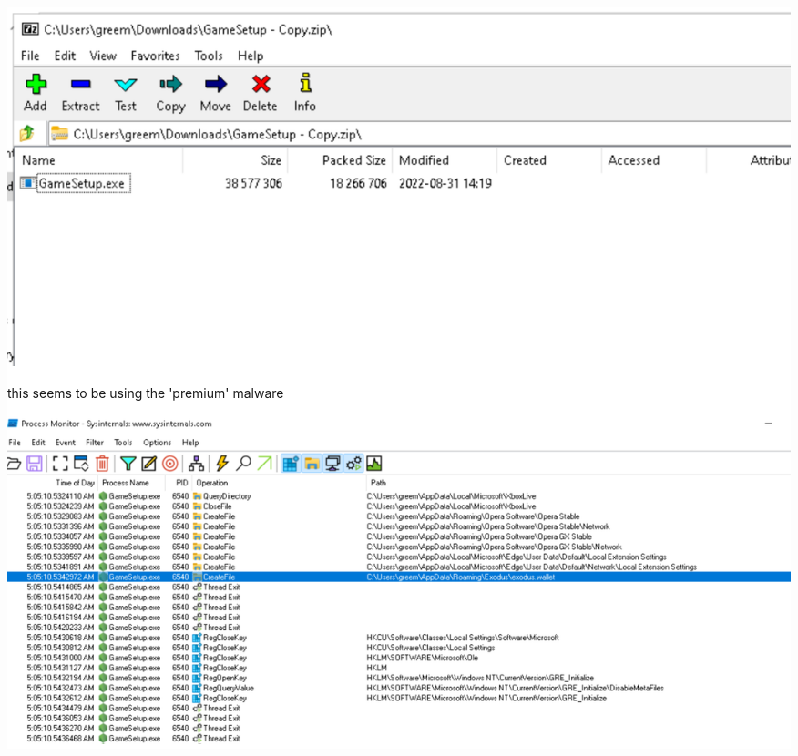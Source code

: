 ![](/images/discord-skids/2022-09-06-22-00-26.png)

this seems to be using the 'premium' malware

![](/images/discord-skids/2022-09-06-22-08-23.png)
